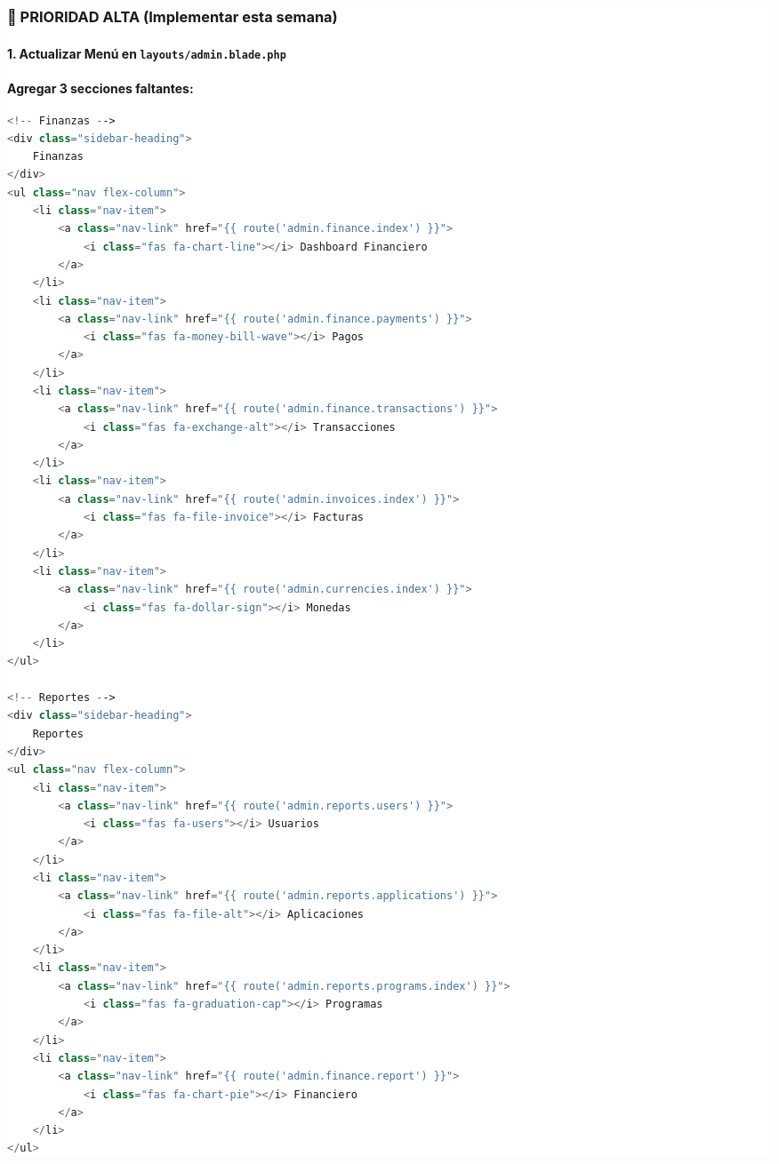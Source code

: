 ### 🔴 PRIORIDAD ALTA (Implementar esta semana)

#### 1. Actualizar Menú en `layouts/admin.blade.php`
**Agregar 3 secciones faltantes:**

```php
<!-- Finanzas -->
<div class="sidebar-heading">
    Finanzas
</div>
<ul class="nav flex-column">
    <li class="nav-item">
        <a class="nav-link" href="{{ route('admin.finance.index') }}">
            <i class="fas fa-chart-line"></i> Dashboard Financiero
        </a>
    </li>
    <li class="nav-item">
        <a class="nav-link" href="{{ route('admin.finance.payments') }}">
            <i class="fas fa-money-bill-wave"></i> Pagos
        </a>
    </li>
    <li class="nav-item">
        <a class="nav-link" href="{{ route('admin.finance.transactions') }}">
            <i class="fas fa-exchange-alt"></i> Transacciones
        </a>
    </li>
    <li class="nav-item">
        <a class="nav-link" href="{{ route('admin.invoices.index') }}">
            <i class="fas fa-file-invoice"></i> Facturas
        </a>
    </li>
    <li class="nav-item">
        <a class="nav-link" href="{{ route('admin.currencies.index') }}">
            <i class="fas fa-dollar-sign"></i> Monedas
        </a>
    </li>
</ul>

<!-- Reportes -->
<div class="sidebar-heading">
    Reportes
</div>
<ul class="nav flex-column">
    <li class="nav-item">
        <a class="nav-link" href="{{ route('admin.reports.users') }}">
            <i class="fas fa-users"></i> Usuarios
        </a>
    </li>
    <li class="nav-item">
        <a class="nav-link" href="{{ route('admin.reports.applications') }}">
            <i class="fas fa-file-alt"></i> Aplicaciones
        </a>
    </li>
    <li class="nav-item">
        <a class="nav-link" href="{{ route('admin.reports.programs.index') }}">
            <i class="fas fa-graduation-cap"></i> Programas
        </a>
    </li>
    <li class="nav-item">
        <a class="nav-link" href="{{ route('admin.finance.report') }}">
            <i class="fas fa-chart-pie"></i> Financiero
        </a>
    </li>
</ul>
```